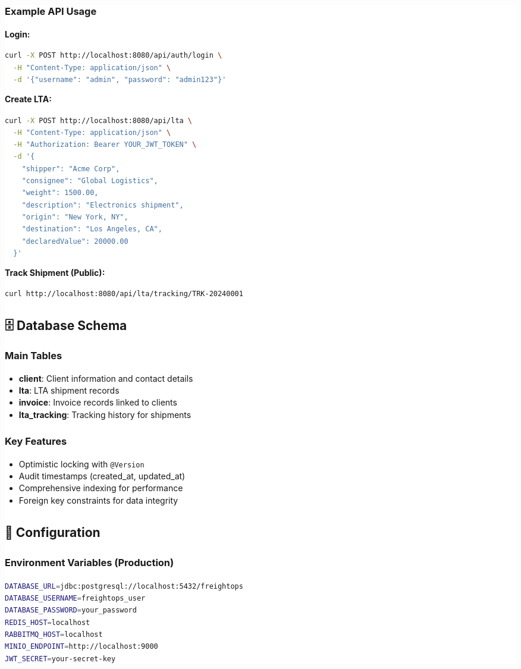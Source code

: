 ### Example API Usage

**Login:**
```bash
curl -X POST http://localhost:8080/api/auth/login \
  -H "Content-Type: application/json" \
  -d '{"username": "admin", "password": "admin123"}'
```

**Create LTA:**
```bash
curl -X POST http://localhost:8080/api/lta \
  -H "Content-Type: application/json" \
  -H "Authorization: Bearer YOUR_JWT_TOKEN" \
  -d '{
    "shipper": "Acme Corp",
    "consignee": "Global Logistics",
    "weight": 1500.00,
    "description": "Electronics shipment",
    "origin": "New York, NY",
    "destination": "Los Angeles, CA",
    "declaredValue": 20000.00
  }'
```

**Track Shipment (Public):**
```bash
curl http://localhost:8080/api/lta/tracking/TRK-20240001
```

## 🗄️ Database Schema

### Main Tables
- **client**: Client information and contact details
- **lta**: LTA shipment records
- **invoice**: Invoice records linked to clients
- **lta_tracking**: Tracking history for shipments

### Key Features
- Optimistic locking with `@Version`
- Audit timestamps (created_at, updated_at)
- Comprehensive indexing for performance
- Foreign key constraints for data integrity

## 🔧 Configuration

### Environment Variables (Production)
```bash
DATABASE_URL=jdbc:postgresql://localhost:5432/freightops
DATABASE_USERNAME=freightops_user
DATABASE_PASSWORD=your_password
REDIS_HOST=localhost
RABBITMQ_HOST=localhost
MINIO_ENDPOINT=http://localhost:9000
JWT_SECRET=your-secret-key
```
